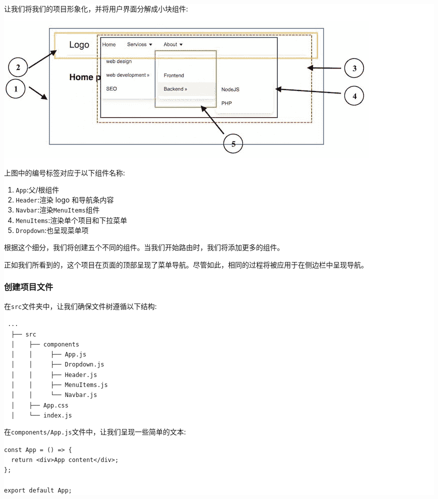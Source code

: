 让我们将我们的项目形象化，并将用户界面分解成小块组件:

![Frontend UI Shown With Number Labels One Through Five Corresponding With Various Smaller Component Pieces](img/0a154a0ed1608232fb2c78443497884e.png)

上图中的编号标签对应于以下组件名称:

1.  `App`:父/根组件
2.  `Header`:渲染 logo 和导航条内容
3.  `Navbar`:渲染`MenuItems`组件
4.  `MenuItems`:渲染单个项目和下拉菜单
5.  `Dropdown`:也呈现菜单项

根据这个细分，我们将创建五个不同的组件。当我们开始路由时，我们将添加更多的组件。

正如我们所看到的，这个项目在页面的顶部呈现了菜单导航。尽管如此，相同的过程将被应用于在侧边栏中呈现导航。

### 创建项目文件

在`src`文件夹中，让我们确保文件树遵循以下结构:

```
 ...
  ├── src
  │    ├── components
  │    │     ├── App.js
  │    │     ├── Dropdown.js
  │    │     ├── Header.js
  │    │     ├── MenuItems.js
  │    │     └── Navbar.js
  │    ├── App.css
  │    └── index.js

```

在`components/App.js`文件中，让我们呈现一些简单的文本:

```
const App = () => {
  return <div>App content</div>;
};

export default App;

```
